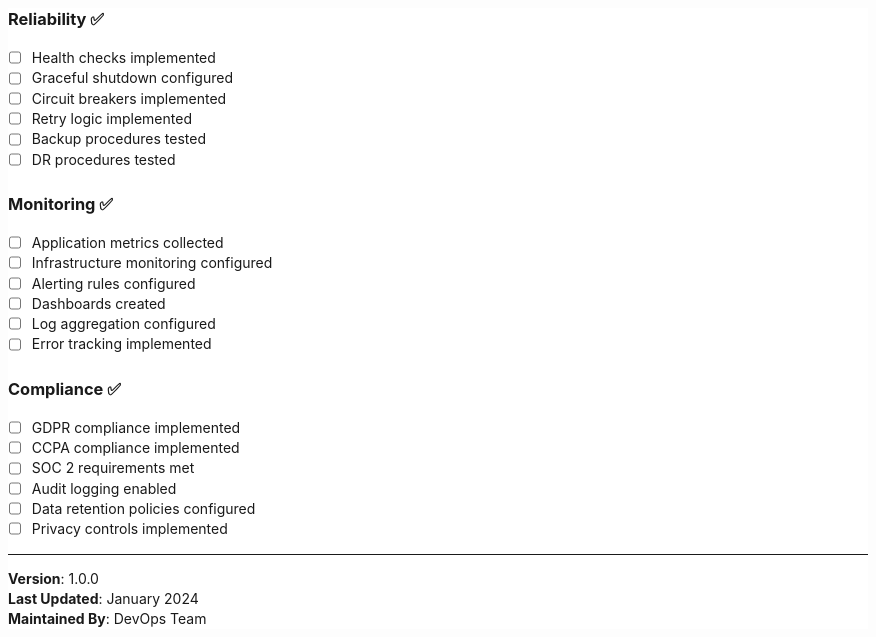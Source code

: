 ### Reliability ✅
- [ ] Health checks implemented
- [ ] Graceful shutdown configured
- [ ] Circuit breakers implemented
- [ ] Retry logic implemented
- [ ] Backup procedures tested
- [ ] DR procedures tested

### Monitoring ✅
- [ ] Application metrics collected
- [ ] Infrastructure monitoring configured
- [ ] Alerting rules configured
- [ ] Dashboards created
- [ ] Log aggregation configured
- [ ] Error tracking implemented

### Compliance ✅
- [ ] GDPR compliance implemented
- [ ] CCPA compliance implemented
- [ ] SOC 2 requirements met
- [ ] Audit logging enabled
- [ ] Data retention policies configured
- [ ] Privacy controls implemented

---

**Version**: 1.0.0  
**Last Updated**: January 2024  
**Maintained By**: DevOps Team
